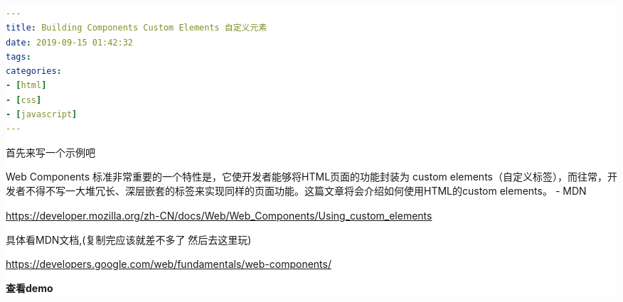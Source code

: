 ```yaml
---
title: Building Components Custom Elements 自定义元素
date: 2019-09-15 01:42:32
tags:
categories:
- [html]
- [css]
- [javascript]
---
```


首先来写一个示例吧


Web Components 标准非常重要的一个特性是，它使开发者能够将HTML页面的功能封装为 custom elements（自定义标签），而往常，开发者不得不写一大堆冗长、深层嵌套的标签来实现同样的页面功能。这篇文章将会介绍如何使用HTML的custom elements。 - MDN

https://developer.mozilla.org/zh-CN/docs/Web/Web_Components/Using_custom_elements

具体看MDN文档,(复制完应该就差不多了 然后去这里玩)

https://developers.google.com/web/fundamentals/web-components/



**查看demo**

<style for-run for-show>
.popup-info {
  width: 100px;
  height: 100px;
  position: relative;
  top: 100px;
  left: 300px;
}
.popup-info1 {
  width: 100px;
  height: 100px;
  position: relative;
  top: 160px;
  left: 600px;
}
.popup-info img {
  width: 100%;
  height: 100%;
  object-fit: cover;
  cursor: pointer;
}
.popup-info .info {
  font-size: 20px;
  width: 200px;
  display: inline-block;
  border: 1px solid black;
  padding: 10px;
  background: white;
  border-radius: 4px;
  opacity: 0;
  transition: 0.6s all;
  position: absolute;
  bottom: 110px;
  left: 0px;
  z-index: 3;
}
.popup-info:hover .info{
  opacity: 1;
}
</style>